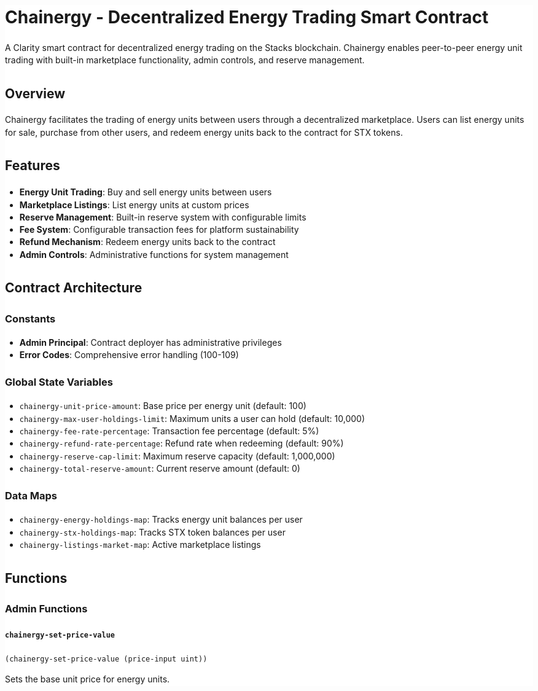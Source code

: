 # Chainergy - Decentralized Energy Trading Smart Contract

A Clarity smart contract for decentralized energy trading on the Stacks blockchain. Chainergy enables peer-to-peer energy unit trading with built-in marketplace functionality, admin controls, and reserve management.

## Overview

Chainergy facilitates the trading of energy units between users through a decentralized marketplace. Users can list energy units for sale, purchase from other users, and redeem energy units back to the contract for STX tokens.

## Features

- **Energy Unit Trading**: Buy and sell energy units between users
- **Marketplace Listings**: List energy units at custom prices
- **Reserve Management**: Built-in reserve system with configurable limits
- **Fee System**: Configurable transaction fees for platform sustainability
- **Refund Mechanism**: Redeem energy units back to the contract
- **Admin Controls**: Administrative functions for system management

## Contract Architecture

### Constants

- **Admin Principal**: Contract deployer has administrative privileges
- **Error Codes**: Comprehensive error handling (100-109)

### Global State Variables

- `chainergy-unit-price-amount`: Base price per energy unit (default: 100)
- `chainergy-max-user-holdings-limit`: Maximum units a user can hold (default: 10,000)
- `chainergy-fee-rate-percentage`: Transaction fee percentage (default: 5%)
- `chainergy-refund-rate-percentage`: Refund rate when redeeming (default: 90%)
- `chainergy-reserve-cap-limit`: Maximum reserve capacity (default: 1,000,000)
- `chainergy-total-reserve-amount`: Current reserve amount (default: 0)

### Data Maps

- `chainergy-energy-holdings-map`: Tracks energy unit balances per user
- `chainergy-stx-holdings-map`: Tracks STX token balances per user
- `chainergy-listings-market-map`: Active marketplace listings

## Functions

### Admin Functions

#### `chainergy-set-price-value`
```clarity
(chainergy-set-price-value (price-input uint))
```
Sets the base unit price for energy units.
